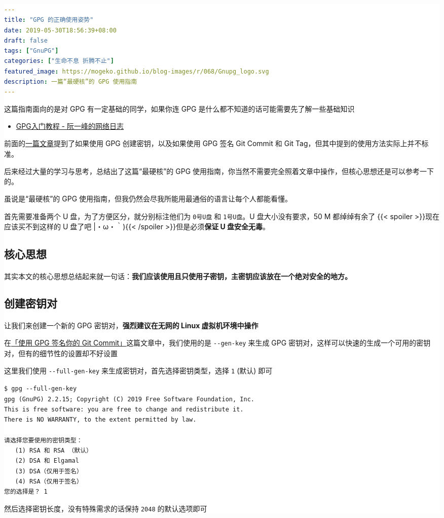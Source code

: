```yaml
---
title: "GPG 的正确使用姿势"
date: 2019-05-30T18:56:39+08:00
draft: false
tags: ["GnuPG"]
categories: ["生命不息 折腾不止"]
featured_image: https://mogeko.github.io/blog-images/r/068/Gnupg_logo.svg
description: 一篇“最硬核”的 GPG 使用指南
---
```



这篇指南面向的是对 GPG 有一定基础的同学，如果你连 GPG 是什么都不知道的话可能需要先了解一些基础知识

- [GPG入门教程 - 阮一峰的网络日志](http://www.ruanyifeng.com/blog/2013/07/gpg.html)

前面的[一篇文章](https://mogeko.me/2019/065/)提到了如果使用 GPG 创建密钥，以及如果使用 GPG 签名 Git Commit 和 Git Tag，但其中提到的使用方法实际上并不标准。

后来经过大量的学习与思考，总结出了这篇“最硬核”的 GPG 使用指南，你当然不需要完全照着文章中操作，但核心思想还是可以参考一下的。

虽说是“最硬核”的 GPG 使用指南，但我仍然会尽我所能用最通俗的语言让每个人都能看懂。

首先需要准备两个 U 盘，为了方便区分，就分别标注他们为 `0号U盘` 和 `1号U盘`。U 盘大小没有要求，50 M 都绰绰有余了 {{< spoiler >}}现在应该买不到这样的 U 盘了吧 |・ω・｀){{< /spoiler >}}但是必须**保证 U 盘安全无毒**。

## 核心思想

其实本文的核心思想总结起来就一句话：**我们应该使用且只使用子密钥，主密钥应该放在一个绝对安全的地方。**

## 创建密钥对

让我们来创建一个新的 GPG 密钥对，**强烈建议在无网的 Linux 虚拟机环境中操作**

在[「使用 GPG 签名你的 Git Commit」](https://mogeko.me/2019/065/)这篇文章中，我们使用的是 `--gen-key` 来生成 GPG 密钥对，这样可以快速的生成一个可用的密钥对，但有的细节性的设置却不好设置

这里我们使用 `--full-gen-key` 来生成密钥对，首先选择密钥类型，选择 `1` (默认) 即可

```plaintext
$ gpg --full-gen-key
gpg (GnuPG) 2.2.15; Copyright (C) 2019 Free Software Foundation, Inc.
This is free software: you are free to change and redistribute it.
There is NO WARRANTY, to the extent permitted by law.

请选择您要使用的密钥类型：
   (1) RSA 和 RSA （默认）
   (2) DSA 和 Elgamal
   (3) DSA（仅用于签名）
   (4) RSA（仅用于签名）
您的选择是？ 1
```

然后选择密钥长度，没有特殊需求的话保持 `2048` 的默认选项即可
